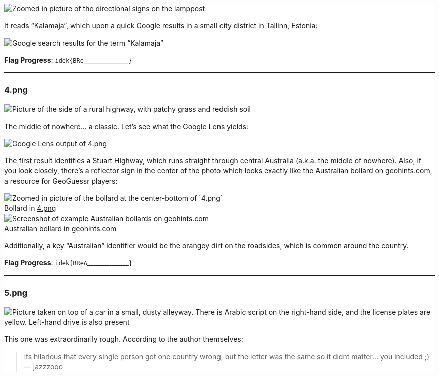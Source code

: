 ![Zoomed in picture of the directional signs on the lamppost](/static/images/idekctf-2022/3-zoom.png)

It reads “Kalamaja”, which upon a quick Google results in a small city district in [Tallinn](https://en.wikipedia.org/wiki/Tallinn), <CountryFlag country="ee" /> [Estonia](https://en.wikipedia.org/wiki/Estonia):

![Google search results for the term “Kalamaja”](/static/images/idekctf-2022/3-google.png)

**Flag Progress**: `idek{BRe`\_\_\_\_\_\_\_\_\_\_\_\_\_\_`}`

---

### 4.png

![Picture of the side of a rural highway, with patchy grass and reddish soil](/static/images/idekctf-2022/4.png)

The middle of nowhere... a classic. Let’s see what the Google Lens yields:

![Google Lens output of `4.png`](/static/images/idekctf-2022/4-lens.png)

The first result identifies a [Stuart Highway](https://en.wikipedia.org/wiki/Stuart_Highway), which runs straight through central <CountryFlag country="au" /> [Australia](https://en.wikipedia.org/wiki/Australia) (a.k.a. the middle of nowhere). Also, if you look closely, there’s a reflector sign in the center of the photo which looks exactly like the Australian bollard on [geohints.com](https://geohints.com/Bollards), a resource for GeoGuessr players:

<div className="flex space-x-4 justify-center items-center md:flex-col">
    <div>
        <img style={{height: "220px", marginBottom: "0"}} src="/static/images/idekctf-2022/4-bollard.png" alt="Zoomed in picture of the bollard at the center-bottom of `4.png`" />
        <figcaption className="text-center">Bollard in <a href="#4png">4.png</a></figcaption>
    </div>
    <div>
        <img style={{height: "220px", marginBottom: "0"}} src="/static/images/idekctf-2022/4-comparison.png" alt="Screenshot of example Australian bollards on geohints.com" />
        <figcaption className="text-center">Australian bollard in <a href="https://geohints.com/Bollards">geohints.com</a></figcaption>
    </div>
</div>

Additionally, a key “Australian” identifier would be the orangey dirt on the roadsides, which is common around the country.

**Flag Progress**: `idek{BReA`\_\_\_\_\_\_\_\_\_\_\_\_\_`}`

---

### 5.png

![Picture taken on top of a car in a small, dusty alleyway. There is Arabic script on the right-hand side, and the license plates are yellow. Left-hand drive is also present](/static/images/idekctf-2022/5.png)

This one was extraordinarily rough. According to the author themselves:

> its hilarious that every single person got one country wrong, but the letter was the same so it didnt matter... you included ;)  
> — jazzzooo
